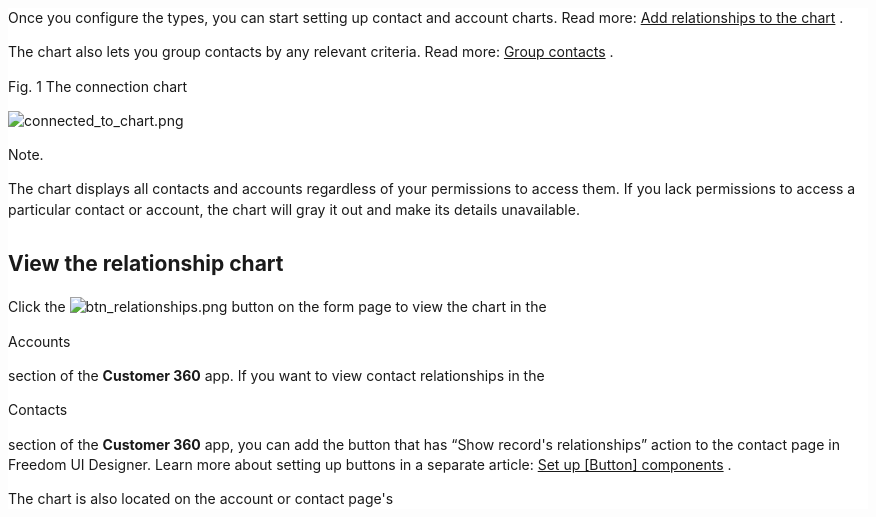 


 Once you configure the types, you can start setting up contact and account charts. Read more:
 [Add relationships to the chart](#title-1768-2) 
 .
 



 The chart also lets you group contacts by any relevant criteria. Read more:
 [Group contacts](#title-1768-5) 
 .
 




 Fig. 1 The connection chart
 

![connected_to_chart.png](/docs/sites/en/files/images/CRM_Tools/connections_between_accounts_and_contacts/connected_to_chart.png)





 Note.
 
 The chart displays all contacts and accounts regardless of your permissions to access them. If you lack permissions to access a particular contact or account, the chart will gray it out and make its details unavailable.
 




 View the relationship chart
-----------------------------



 Click the
 ![btn_relationships.png](/docs/sites/en/files/images/CRM_Tools/connections_between_accounts_and_contacts/btn_relationships.png)
 button on the form page to view the chart in the
 
 Accounts
 
 section of the
 **Customer 360** 
 app. If you want to view contact relationships in the
 
 Contacts
 
 section of the
 **Customer 360** 
 app, you can add the button that has “Show record's relationships” action to the contact page in Freedom UI Designer. Learn more about setting up buttons in a separate article:
 [Set up [Button] components](https://academy.creatio.com/documents?id=2401) 
 .
 



 The chart is also located on the account or contact page's
 